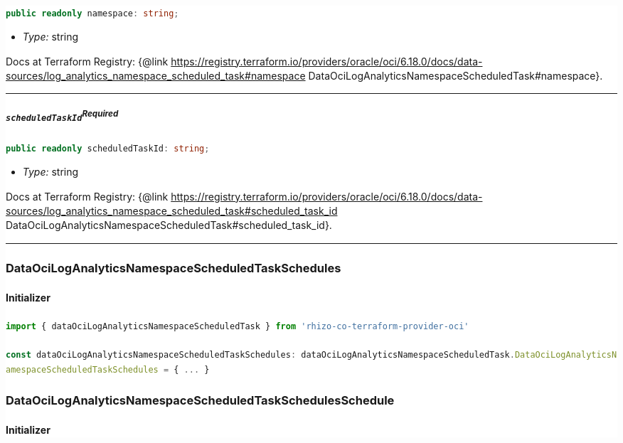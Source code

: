 ```typescript
public readonly namespace: string;
```

- *Type:* string

Docs at Terraform Registry: {@link https://registry.terraform.io/providers/oracle/oci/6.18.0/docs/data-sources/log_analytics_namespace_scheduled_task#namespace DataOciLogAnalyticsNamespaceScheduledTask#namespace}.

---

##### `scheduledTaskId`<sup>Required</sup> <a name="scheduledTaskId" id="rhizo-co-terraform-provider-oci.dataOciLogAnalyticsNamespaceScheduledTask.DataOciLogAnalyticsNamespaceScheduledTaskConfig.property.scheduledTaskId"></a>

```typescript
public readonly scheduledTaskId: string;
```

- *Type:* string

Docs at Terraform Registry: {@link https://registry.terraform.io/providers/oracle/oci/6.18.0/docs/data-sources/log_analytics_namespace_scheduled_task#scheduled_task_id DataOciLogAnalyticsNamespaceScheduledTask#scheduled_task_id}.

---

### DataOciLogAnalyticsNamespaceScheduledTaskSchedules <a name="DataOciLogAnalyticsNamespaceScheduledTaskSchedules" id="rhizo-co-terraform-provider-oci.dataOciLogAnalyticsNamespaceScheduledTask.DataOciLogAnalyticsNamespaceScheduledTaskSchedules"></a>

#### Initializer <a name="Initializer" id="rhizo-co-terraform-provider-oci.dataOciLogAnalyticsNamespaceScheduledTask.DataOciLogAnalyticsNamespaceScheduledTaskSchedules.Initializer"></a>

```typescript
import { dataOciLogAnalyticsNamespaceScheduledTask } from 'rhizo-co-terraform-provider-oci'

const dataOciLogAnalyticsNamespaceScheduledTaskSchedules: dataOciLogAnalyticsNamespaceScheduledTask.DataOciLogAnalyticsNamespaceScheduledTaskSchedules = { ... }
```


### DataOciLogAnalyticsNamespaceScheduledTaskSchedulesSchedule <a name="DataOciLogAnalyticsNamespaceScheduledTaskSchedulesSchedule" id="rhizo-co-terraform-provider-oci.dataOciLogAnalyticsNamespaceScheduledTask.DataOciLogAnalyticsNamespaceScheduledTaskSchedulesSchedule"></a>

#### Initializer <a name="Initializer" id="rhizo-co-terraform-provider-oci.dataOciLogAnalyticsNamespaceScheduledTask.DataOciLogAnalyticsNamespaceScheduledTaskSchedulesSchedule.Initializer"></a>
